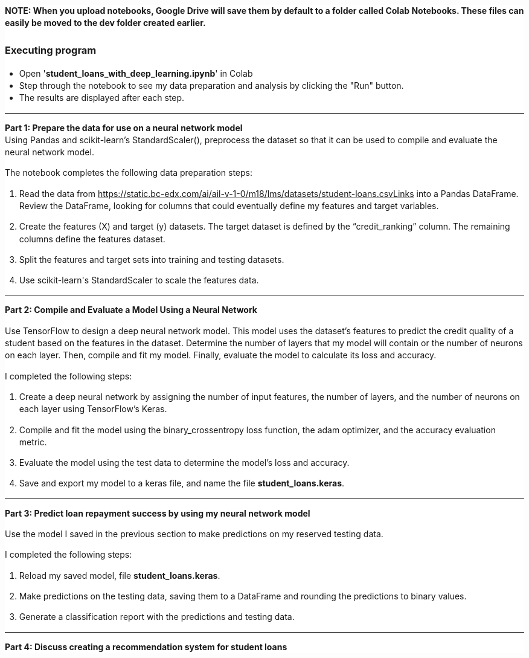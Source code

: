 **NOTE:  When you upload notebooks, Google Drive will save them by default to a folder called Colab Notebooks. These files can easily be moved to the dev folder created earlier.**


### Executing program

- Open '**student_loans_with_deep_learning.ipynb**' in Colab
- Step through the notebook to see my data preparation and analysis by clicking the "Run" button.
- The results are displayed after each step.
---
**Part 1: Prepare the data for use on a neural network model**  
Using Pandas and scikit-learn’s StandardScaler(), preprocess the dataset so that it can be used to compile and evaluate the neural network model.

The notebook completes the following data preparation steps:

1. Read the data from https://static.bc-edx.com/ai/ail-v-1-0/m18/lms/datasets/student-loans.csvLinks into a Pandas DataFrame. Review the DataFrame, looking for columns that could eventually define my features and target variables.

2. Create the features (X) and target (y) datasets. The target dataset is defined by the “credit_ranking” column. The remaining columns define the features dataset.

3. Split the features and target sets into training and testing datasets.

4. Use scikit-learn's StandardScaler to scale the features data. 
---
**Part 2: Compile and Evaluate a Model Using a Neural Network**  

Use TensorFlow to design a deep neural network model. This model uses the dataset’s features to predict the credit quality of a student based on the features in the dataset. Determine the number of layers that my model will contain or the number of neurons on each layer. Then, compile and fit my model. Finally, evaluate the model to calculate its loss and accuracy.

I completed the following steps:

1. Create a deep neural network by assigning the number of input features, the number of layers, and the number of neurons on each layer using TensorFlow’s Keras.

2. Compile and fit the model using the binary_crossentropy loss function, the adam optimizer, and the accuracy evaluation metric.

3. Evaluate the model using the test data to determine the model’s loss and accuracy.

4. Save and export my model to a keras file, and name the file **student_loans.keras**.
---
**Part 3: Predict loan repayment success by using my neural network model**  

Use the model I saved in the previous section to make predictions on my reserved testing data.

I completed the following steps:

1. Reload my saved model, file **student_loans.keras**.

2. Make predictions on the testing data, saving them to a DataFrame and rounding the predictions to binary values.

3. Generate a classification report with the predictions and testing data.
---
**Part 4: Discuss creating a recommendation system for student loans**  
